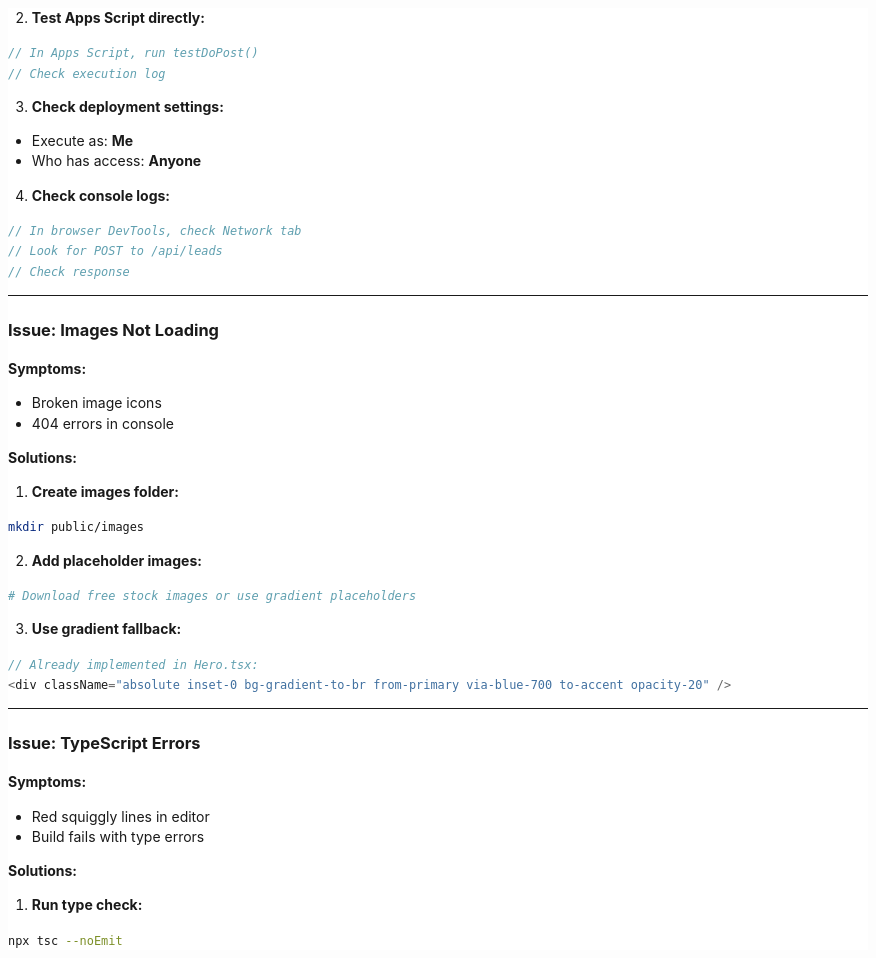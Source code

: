 2. **Test Apps Script directly:**
```javascript
// In Apps Script, run testDoPost()
// Check execution log
```

3. **Check deployment settings:**
- Execute as: **Me**
- Who has access: **Anyone**

4. **Check console logs:**
```typescript
// In browser DevTools, check Network tab
// Look for POST to /api/leads
// Check response
```

---

### **Issue: Images Not Loading**

**Symptoms:**
- Broken image icons
- 404 errors in console

**Solutions:**

1. **Create images folder:**
```bash
mkdir public/images
```

2. **Add placeholder images:**
```bash
# Download free stock images or use gradient placeholders
```

3. **Use gradient fallback:**
```typescript
// Already implemented in Hero.tsx:
<div className="absolute inset-0 bg-gradient-to-br from-primary via-blue-700 to-accent opacity-20" />
```

---

### **Issue: TypeScript Errors**

**Symptoms:**
- Red squiggly lines in editor
- Build fails with type errors

**Solutions:**

1. **Run type check:**
```bash
npx tsc --noEmit
```
